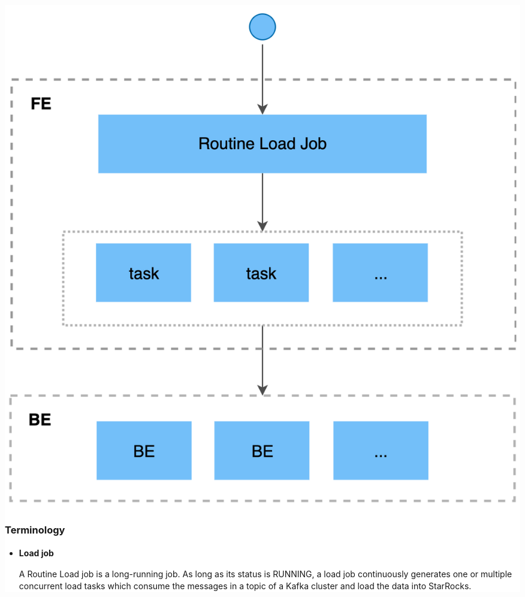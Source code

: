 ![routine load](../assets/4.5.2-1.png)

### Terminology

- **Load job**

   A Routine Load job is a long-running job. As long as its status is RUNNING, a load job continuously generates one or multiple concurrent load tasks which consume the messages in a topic of a Kafka cluster and load the data into StarRocks.
